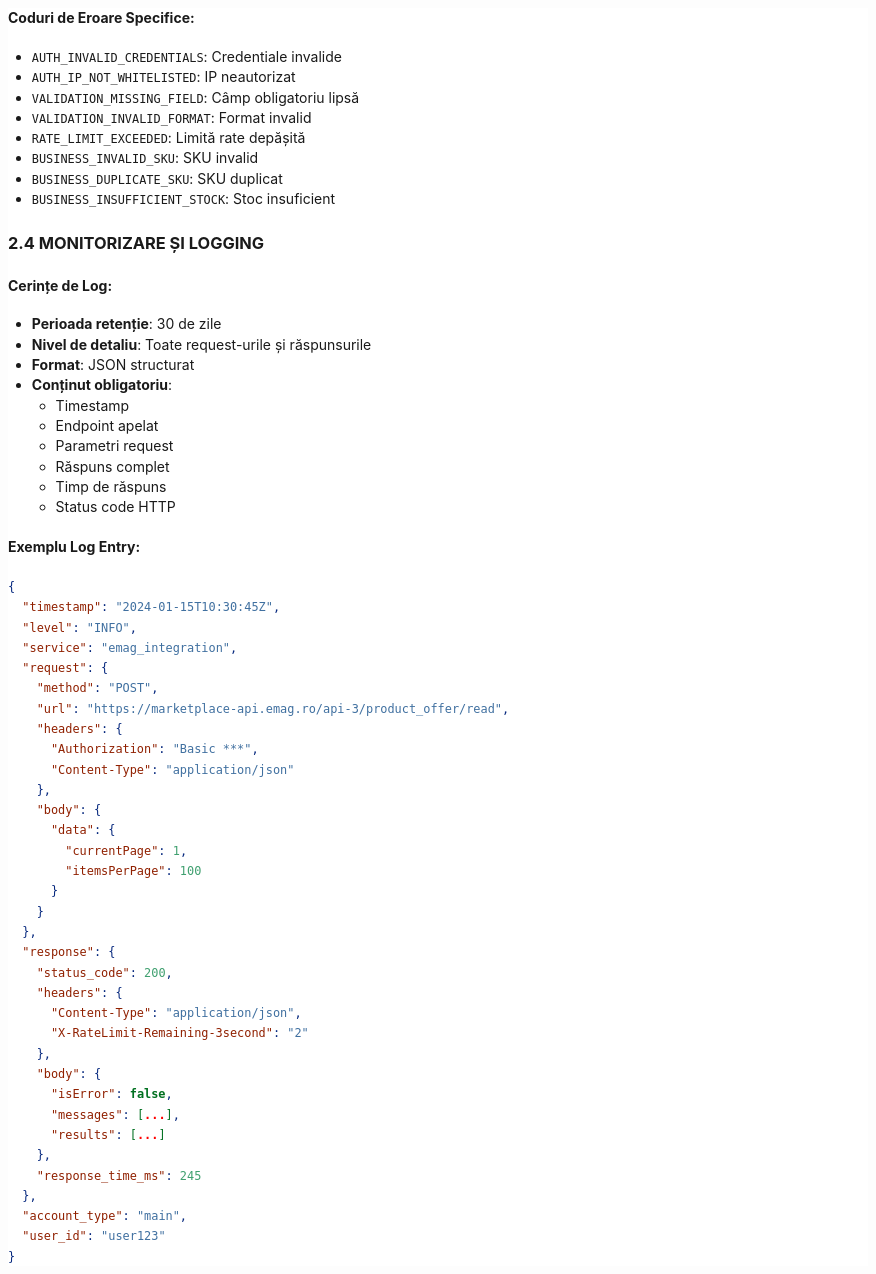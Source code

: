 #### **Coduri de Eroare Specifice:**

- `AUTH_INVALID_CREDENTIALS`: Credentiale invalide
- `AUTH_IP_NOT_WHITELISTED`: IP neautorizat
- `VALIDATION_MISSING_FIELD`: Câmp obligatoriu lipsă
- `VALIDATION_INVALID_FORMAT`: Format invalid
- `RATE_LIMIT_EXCEEDED`: Limită rate depășită
- `BUSINESS_INVALID_SKU`: SKU invalid
- `BUSINESS_DUPLICATE_SKU`: SKU duplicat
- `BUSINESS_INSUFFICIENT_STOCK`: Stoc insuficient

### 2.4 MONITORIZARE ȘI LOGGING

#### **Cerințe de Log:**

- **Perioada retenție**: 30 de zile
- **Nivel de detaliu**: Toate request-urile și răspunsurile
- **Format**: JSON structurat
- **Conținut obligatoriu**:
  - Timestamp
  - Endpoint apelat
  - Parametri request
  - Răspuns complet
  - Timp de răspuns
  - Status code HTTP

#### **Exemplu Log Entry:**

```json
{
  "timestamp": "2024-01-15T10:30:45Z",
  "level": "INFO",
  "service": "emag_integration",
  "request": {
    "method": "POST",
    "url": "https://marketplace-api.emag.ro/api-3/product_offer/read",
    "headers": {
      "Authorization": "Basic ***",
      "Content-Type": "application/json"
    },
    "body": {
      "data": {
        "currentPage": 1,
        "itemsPerPage": 100
      }
    }
  },
  "response": {
    "status_code": 200,
    "headers": {
      "Content-Type": "application/json",
      "X-RateLimit-Remaining-3second": "2"
    },
    "body": {
      "isError": false,
      "messages": [...],
      "results": [...]
    },
    "response_time_ms": 245
  },
  "account_type": "main",
  "user_id": "user123"
}
```
